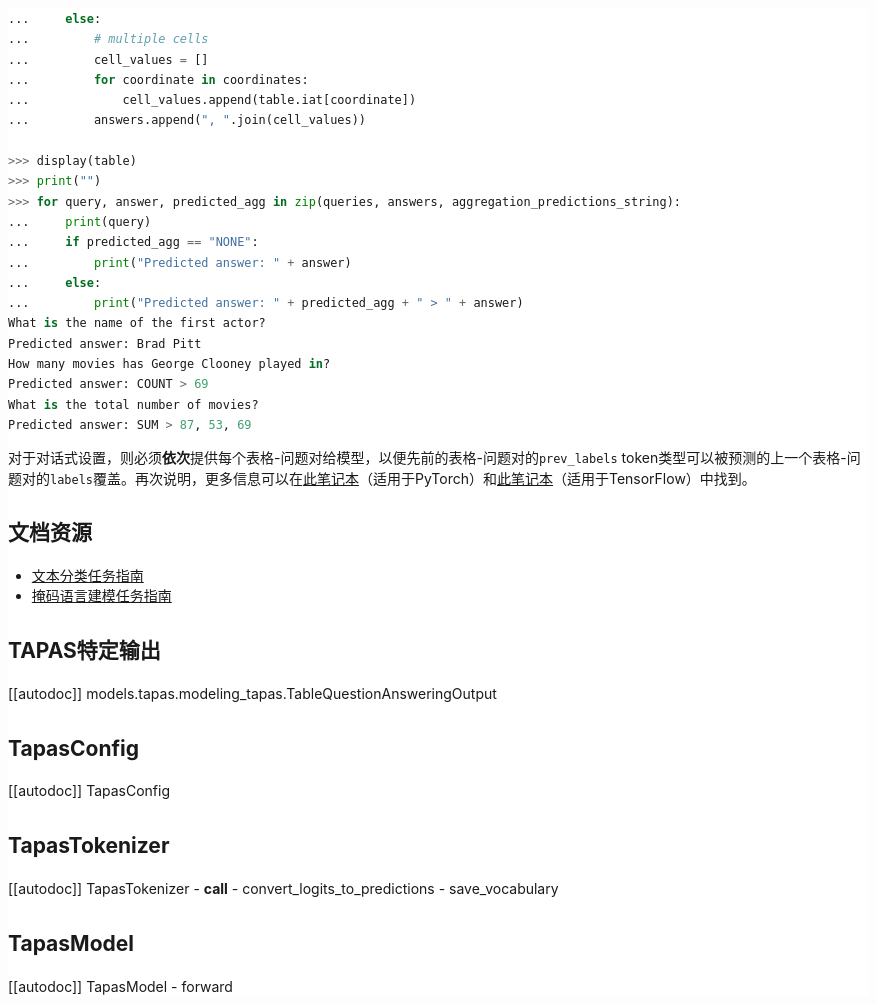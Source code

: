 ```py
...     else:
...         # multiple cells
...         cell_values = []
...         for coordinate in coordinates:
...             cell_values.append(table.iat[coordinate])
...         answers.append(", ".join(cell_values))

>>> display(table)
>>> print("")
>>> for query, answer, predicted_agg in zip(queries, answers, aggregation_predictions_string):
...     print(query)
...     if predicted_agg == "NONE":
...         print("Predicted answer: " + answer)
...     else:
...         print("Predicted answer: " + predicted_agg + " > " + answer)
What is the name of the first actor?
Predicted answer: Brad Pitt
How many movies has George Clooney played in?
Predicted answer: COUNT > 69
What is the total number of movies?
Predicted answer: SUM > 87, 53, 69
```

对于对话式设置，则必须**依次**提供每个表格-问题对给模型，以便先前的表格-问题对的`prev_labels` token类型可以被预测的上一个表格-问题对的`labels`覆盖。再次说明，更多信息可以在[此笔记本](https://github.com/NielsRogge/Transformers-Tutorials/blob/master/TAPAS/Fine_tuning_TapasForQuestionAnswering_on_SQA.ipynb)（适用于PyTorch）和[此笔记本](https://github.com/kamalkraj/Tapas-Tutorial/blob/master/TAPAS/Fine_tuning_TapasForQuestionAnswering_on_SQA.ipynb)（适用于TensorFlow）中找到。

## 文档资源

- [文本分类任务指南](../tasks/sequence_classification)
- [掩码语言建模任务指南](../tasks/masked_language_modeling)

## TAPAS特定输出
[[autodoc]] models.tapas.modeling_tapas.TableQuestionAnsweringOutput

## TapasConfig
[[autodoc]] TapasConfig

## TapasTokenizer
[[autodoc]] TapasTokenizer
    - __call__
    - convert_logits_to_predictions
    - save_vocabulary

## TapasModel
[[autodoc]] TapasModel
    - forward
    